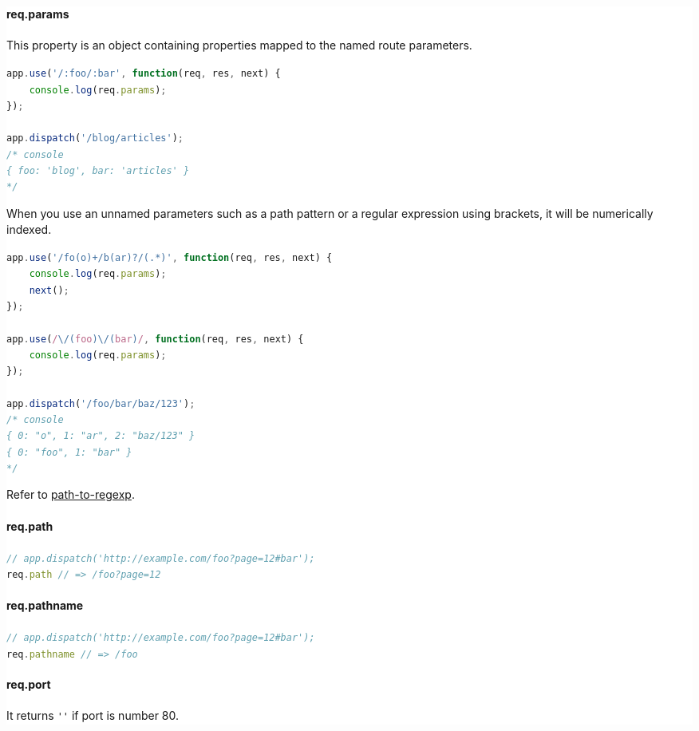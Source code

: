 #### <a name="req_params">req.params</a>

This property is an object containing properties mapped to the named route parameters.

```javascript
app.use('/:foo/:bar', function(req, res, next) {
	console.log(req.params);
});

app.dispatch('/blog/articles');
/* console
{ foo: 'blog', bar: 'articles' }
*/
```

When you use an unnamed parameters such as a path pattern or a regular expression using brackets, it will be numerically indexed.

```javascript
app.use('/fo(o)+/b(ar)?/(.*)', function(req, res, next) {
	console.log(req.params);
	next();
});

app.use(/\/(foo)\/(bar)/, function(req, res, next) {
	console.log(req.params);
});

app.dispatch('/foo/bar/baz/123');
/* console
{ 0: "o", 1: "ar", 2: "baz/123" }
{ 0: "foo", 1: "bar" }
*/
```

Refer to [path-to-regexp](https://github.com/pillarjs/path-to-regexp).


#### <a name="req_path">req.path</a>

```javascript
// app.dispatch('http://example.com/foo?page=12#bar');
req.path // => /foo?page=12
```


#### <a name="req_pathname">req.pathname</a>

```javascript
// app.dispatch('http://example.com/foo?page=12#bar');
req.pathname // => /foo
```

#### <a name="req_port">req.port</a>

It returns `''` if port is number 80.
